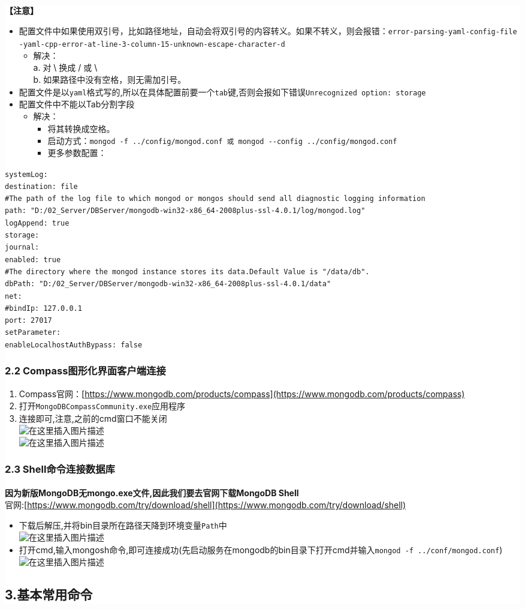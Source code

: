 **【注意】**

- 配置文件中如果使用双引号，比如路径地址，自动会将双引号的内容转义。如果不转义，则会报错：`error-parsing-yaml-config-file-yaml-cpp-error-at-line-3-column-15-unknown-escape-character-d`
    - 解决：  
        a. 对 \ 换成 / 或 \  
        b. 如果路径中没有空格，则无需加引号。
- 配置文件是以`yaml`格式写的,所以在具体配置前要一个`tab`键,否则会报如下错误`Unrecognized option: storage`
- 配置文件中不能以Tab分割字段
    - 解决：
        - 将其转换成空格。
        - 启动方式：`mongod -f ../config/mongod.conf 或 mongod --config ../config/mongod.conf`
        - 更多参数配置：

```
systemLog:
destination: file
#The path of the log file to which mongod or mongos should send all diagnostic logging information
path: "D:/02_Server/DBServer/mongodb-win32-x86_64-2008plus-ssl-4.0.1/log/mongod.log"
logAppend: true
storage:
journal:
enabled: true
#The directory where the mongod instance stores its data.Default Value is "/data/db".
dbPath: "D:/02_Server/DBServer/mongodb-win32-x86_64-2008plus-ssl-4.0.1/data"
net:
#bindIp: 127.0.0.1
port: 27017
setParameter:
enableLocalhostAuthBypass: false
```

### 2.2 Compass图形化界面客户端连接

1. Compass官网：[https://www.mongodb.com/products/compass](https://www.mongodb.com/products/compass)
2. 打开`MongoDBCompassCommunity.exe`应用程序
3. 连接即可,注意,之前的cmd窗口不能关闭  
    ![在这里插入图片描述](https://i-blog.csdnimg.cn/blog_migrate/3ff736191fe02bdbdcf2a9b4a7d90346.png)  
    ![在这里插入图片描述](https://i-blog.csdnimg.cn/blog_migrate/2bd8edbaf2e6ce0ad94c05432f6da641.png)

### 2.3 Shell命令连接数据库

**因为新版MongoDB无mongo.exe文件,因此我们要去官网下载MongoDB Shell**  
官网:[https://www.mongodb.com/try/download/shell](https://www.mongodb.com/try/download/shell)

- 下载后解压,并将bin目录所在路径天降到环境变量`Path`中  
    ![在这里插入图片描述](https://i-blog.csdnimg.cn/blog_migrate/e490f1e87dabd070faf20d9307cd2e56.png)
- 打开cmd,输入mongosh命令,即可连接成功(先启动服务在mongodb的bin目录下打开cmd并输入`mongod -f ../conf/mongod.conf`)  
    ![在这里插入图片描述](https://i-blog.csdnimg.cn/blog_migrate/b3a6c310eb341d14f5cec3f3b6d3ca02.png)

## 3.基本常用命令
